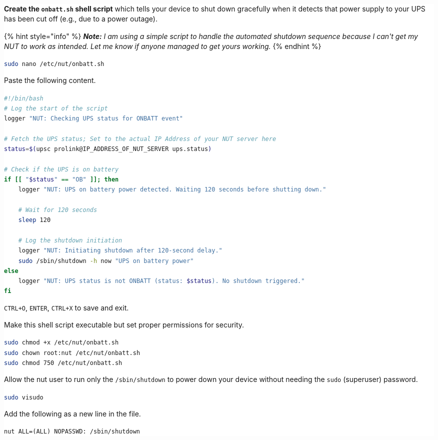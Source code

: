 **Create the `onbatt.sh` shell script** which tells your device to shut down gracefully when it detects that power supply to your UPS has been cut off (e.g., due to a power outage).

{% hint style="info" %}
_**Note:** I am using a simple script to handle the automated shutdown sequence because I can't get my NUT to work as intended. Let me know if anyone managed to get yours working._
{% endhint %}

```sh
sudo nano /etc/nut/onbatt.sh
```

Paste the following content.&#x20;

```sh
#!/bin/bash
# Log the start of the script
logger "NUT: Checking UPS status for ONBATT event"

# Fetch the UPS status; Set to the actual IP Address of your NUT server here
status=$(upsc prolink@IP_ADDRESS_OF_NUT_SERVER ups.status)

# Check if the UPS is on battery
if [[ "$status" == "OB" ]]; then
    logger "NUT: UPS on battery power detected. Waiting 120 seconds before shutting down."
    
    # Wait for 120 seconds
    sleep 120
    
    # Log the shutdown initiation
    logger "NUT: Initiating shutdown after 120-second delay."
    sudo /sbin/shutdown -h now "UPS on battery power"
else
    logger "NUT: UPS status is not ONBATT (status: $status). No shutdown triggered."
fi

```

`CTRL+O`, `ENTER`, `CTRL+X` to save and exit.

Make this shell script executable but set proper permissions for security.

```sh
sudo chmod +x /etc/nut/onbatt.sh
sudo chown root:nut /etc/nut/onbatt.sh
sudo chmod 750 /etc/nut/onbatt.sh
```

Allow the nut user to run only the `/sbin/shutdown` to power down your device without needing the `sudo` (superuser) password.

```sh
sudo visudo
```

Add the following as a new line in the file.

```
nut ALL=(ALL) NOPASSWD: /sbin/shutdown
```
